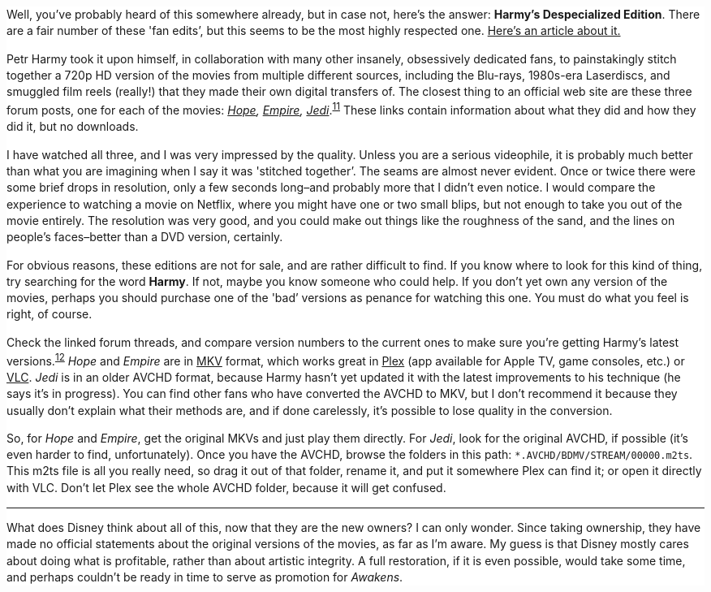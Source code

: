 Well, you’ve probably heard of this somewhere already, but in case not, here’s the answer: **Harmy’s Despecialized Edition**. There are a fair number of these 'fan edits’, but this seems to be the most highly respected one. [Here’s an article about it.](http://www.theatlantic.com/technology/archive/2014/08/the-star-wars-george-lucas-doesnt-want-you-to-see/379184/)

Petr Harmy took it upon himself, in collaboration with many other insanely, obsessively dedicated fans, to painstakingly stitch together a 720p HD version of the movies from multiple different sources, including the Blu-rays, 1980s-era Laserdiscs, and smuggled film reels (really!) that they made their own digital transfers of. The closest thing to an official web site are these three forum posts, one for each of the movies: _[Hope](http://originaltrilogy.com/topic/Harmys-STAR-WARS-Despecialized-Edition-HD-V25-MKV-IS-OUT-NOW/id/12713), [Empire](http://originaltrilogy.com/topic/Harmys-THE-EMPIRE-STRIKES-BACK-Despecialized-Edition-HD-MKV-and-AVCHD-v20-NOW-AVAILABLE/id/12511), [Jedi](http://originaltrilogy.com/topic/Harmys-RETURN-OF-THE-JEDI-Despecialized-Edition-HD-AVCHD-DVD9-NTSC-DVD5-available-SEE-FIRST-POST/id/12905)_.<sup id="fnref:11"><a href="#fn:11" class="footnote-ref" role="doc-noteref">11</a></sup> These links contain information about what they did and how they did it, but no downloads.

I have watched all three, and I was very impressed by the quality. Unless you are a serious videophile, it is probably much better than what you are imagining when I say it was 'stitched together’. The seams are almost never evident. Once or twice there were some brief drops in resolution, only a few seconds long–and probably more that I didn’t even notice. I would compare the experience to watching a movie on Netflix, where you might have one or two small blips, but not enough to take you out of the movie entirely. The resolution was very good, and you could make out things like the roughness of the sand, and the lines on people’s faces–better than a DVD version, certainly.

For obvious reasons, these editions are not for sale, and are rather difficult to find. If you know where to look for this kind of thing, try searching for the word **Harmy**. If not, maybe you know someone who could help. If you don’t yet own any version of the movies, perhaps you should purchase one of the 'bad’ versions as penance for watching this one. You must do what you feel is right, of course.

Check the linked forum threads, and compare version numbers to the current ones to make sure you’re getting Harmy’s latest versions.<sup id="fnref:12"><a href="#fn:12" class="footnote-ref" role="doc-noteref">12</a></sup> _Hope_ and _Empire_ are in [MKV](https://en.wikipedia.org/wiki/Matroska) format, which works great in [Plex](https://plex.tv) (app available for Apple TV, game consoles, etc.) or [VLC](http://www.videolan.org/vlc/). _Jedi_ is in an older AVCHD format, because Harmy hasn’t yet updated it with the latest improvements to his technique (he says it’s in progress). You can find other fans who have converted the AVCHD to MKV, but I don’t recommend it because they usually don’t explain what their methods are, and if done carelessly, it’s possible to lose quality in the conversion.

So, for _Hope_ and _Empire_, get the original MKVs and just play them directly. For _Jedi_, look for the original AVCHD, if possible (it’s even harder to find, unfortunately). Once you have the AVCHD, browse the folders in this path: `*.AVCHD/BDMV/STREAM/00000.m2ts`. This m2ts file is all you really need, so drag it out of that folder, rename it, and put it somewhere Plex can find it; or open it directly with VLC. Don’t let Plex see the whole AVCHD folder, because it will get confused.

* * *

What does Disney think about all of this, now that they are the new owners? I can only wonder. Since taking ownership, they have made no official statements about the original versions of the movies, as far as I’m aware. My guess is that Disney mostly cares about doing what is profitable, rather than about artistic integrity. A full restoration, if it is even possible, would take some time, and perhaps couldn’t be ready in time to serve as promotion for _Awakens_.
